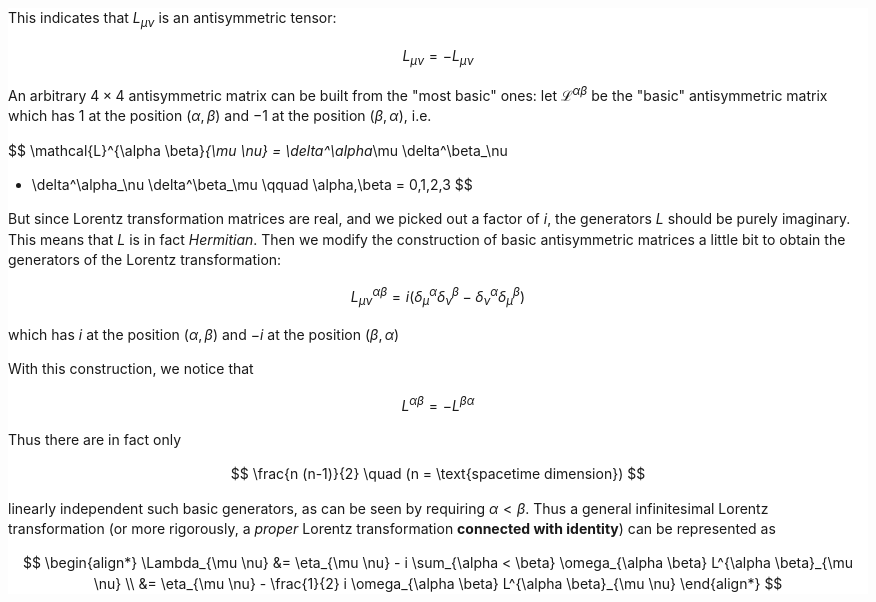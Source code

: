 This indicates that $L_{\mu \nu}$ is an antisymmetric tensor:

$$
L_{\mu \nu} = - L_{\mu \nu}
$$

An arbitrary $4 \times 4$ antisymmetric matrix can be built from the "most basic" ones: let $\mathcal{L}^{\alpha \beta}$ be the "basic" antisymmetric matrix which has $1$ at the position $(\alpha, \beta)$ and $-1$ at the position $(\beta, \alpha)$, i.e.

$$
\mathcal{L}^{\alpha \beta}_{\mu \nu} 
= \delta^\alpha_\mu \delta^\beta_\nu 
- \delta^\alpha_\nu \delta^\beta_\mu
\qquad
\alpha,\beta = 0,1,2,3
$$

But since Lorentz transformation matrices are real, and we picked out a factor of $i$, the generators $L$ should be purely imaginary. This means that $L$ is in fact *Hermitian*. Then we modify the construction of basic antisymmetric matrices a little bit to obtain the generators of the Lorentz transformation:

$$
L^{\alpha \beta}_{\mu \nu} 
= i (
    \delta^\alpha_\mu \delta^\beta_\nu 
    - \delta^\alpha_\nu \delta^\beta_\mu
)
$$

which has $i$ at the position $(\alpha, \beta)$ and $-i$ at the position $(\beta, \alpha)$

With this construction, we notice that

$$
L^{\alpha \beta} = - L^{\beta \alpha}
$$

Thus there are in fact only 

$$
\frac{n (n-1)}{2} \quad 
(n = \text{spacetime dimension})
$$

linearly independent such basic generators, as can be seen by requiring $\alpha < \beta$. Thus a general infinitesimal Lorentz transformation (or more rigorously, a *proper* Lorentz transformation **connected with identity**) can be represented as

$$
\begin{align*}
    \Lambda_{\mu \nu} 
    &= \eta_{\mu \nu} 
    - i \sum_{\alpha < \beta} 
    \omega_{\alpha \beta} L^{\alpha \beta}_{\mu \nu}
    \\
    &= \eta_{\mu \nu} 
    - \frac{1}{2} i \omega_{\alpha \beta} L^{\alpha \beta}_{\mu \nu}
\end{align*}
$$
